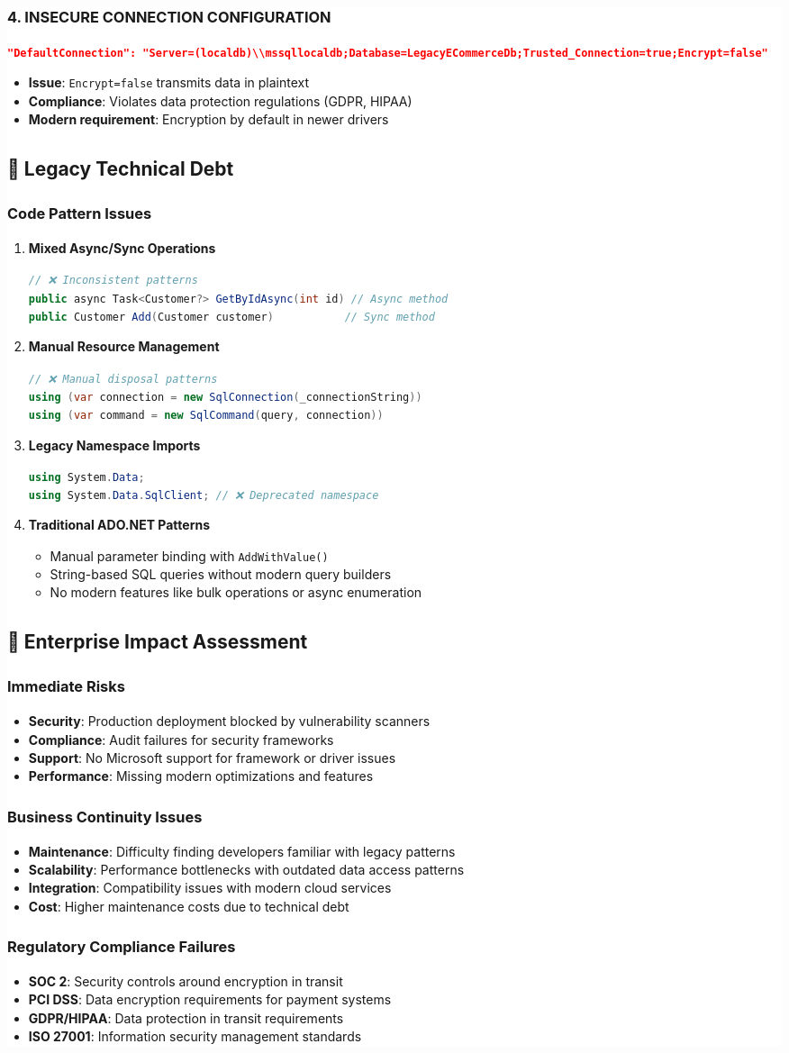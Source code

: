 ### 4. **INSECURE CONNECTION CONFIGURATION**
```json
"DefaultConnection": "Server=(localdb)\\mssqllocaldb;Database=LegacyECommerceDb;Trusted_Connection=true;Encrypt=false"
```
- **Issue**: `Encrypt=false` transmits data in plaintext
- **Compliance**: Violates data protection regulations (GDPR, HIPAA)
- **Modern requirement**: Encryption by default in newer drivers

## 🔧 Legacy Technical Debt

### Code Pattern Issues
1. **Mixed Async/Sync Operations**
   ```csharp
   // ❌ Inconsistent patterns
   public async Task<Customer?> GetByIdAsync(int id) // Async method
   public Customer Add(Customer customer)           // Sync method
   ```

2. **Manual Resource Management**
   ```csharp
   // ❌ Manual disposal patterns
   using (var connection = new SqlConnection(_connectionString))
   using (var command = new SqlCommand(query, connection))
   ```

3. **Legacy Namespace Imports**
   ```csharp
   using System.Data;
   using System.Data.SqlClient; // ❌ Deprecated namespace
   ```

4. **Traditional ADO.NET Patterns**
   - Manual parameter binding with `AddWithValue()`
   - String-based SQL queries without modern query builders
   - No modern features like bulk operations or async enumeration

## 🏢 Enterprise Impact Assessment

### **Immediate Risks**
- **Security**: Production deployment blocked by vulnerability scanners
- **Compliance**: Audit failures for security frameworks
- **Support**: No Microsoft support for framework or driver issues
- **Performance**: Missing modern optimizations and features

### **Business Continuity Issues**
- **Maintenance**: Difficulty finding developers familiar with legacy patterns
- **Scalability**: Performance bottlenecks with outdated data access patterns
- **Integration**: Compatibility issues with modern cloud services
- **Cost**: Higher maintenance costs due to technical debt

### **Regulatory Compliance Failures**
- **SOC 2**: Security controls around encryption in transit
- **PCI DSS**: Data encryption requirements for payment systems
- **GDPR/HIPAA**: Data protection in transit requirements
- **ISO 27001**: Information security management standards
